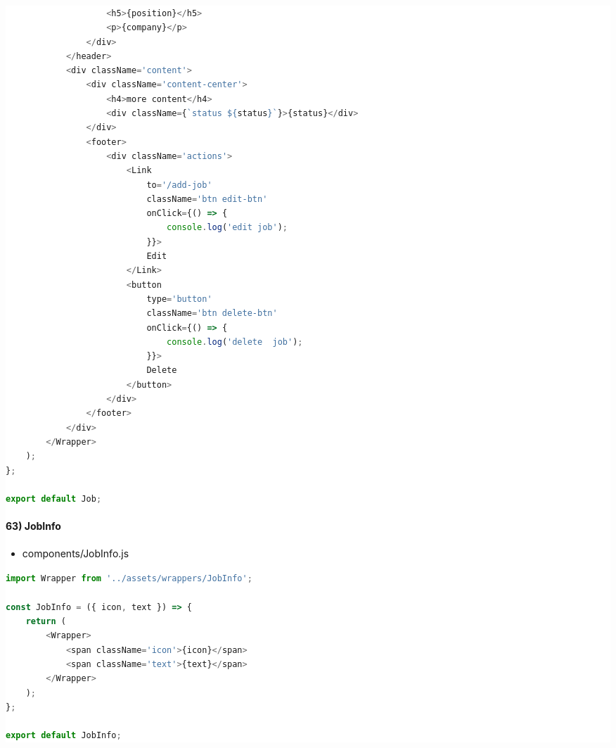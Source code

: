 ```js
					<h5>{position}</h5>
					<p>{company}</p>
				</div>
			</header>
			<div className='content'>
				<div className='content-center'>
					<h4>more content</h4>
					<div className={`status ${status}`}>{status}</div>
				</div>
				<footer>
					<div className='actions'>
						<Link
							to='/add-job'
							className='btn edit-btn'
							onClick={() => {
								console.log('edit job');
							}}>
							Edit
						</Link>
						<button
							type='button'
							className='btn delete-btn'
							onClick={() => {
								console.log('delete  job');
							}}>
							Delete
						</button>
					</div>
				</footer>
			</div>
		</Wrapper>
	);
};

export default Job;
```

#### 63) JobInfo

- components/JobInfo.js

```js
import Wrapper from '../assets/wrappers/JobInfo';

const JobInfo = ({ icon, text }) => {
	return (
		<Wrapper>
			<span className='icon'>{icon}</span>
			<span className='text'>{text}</span>
		</Wrapper>
	);
};

export default JobInfo;
```
